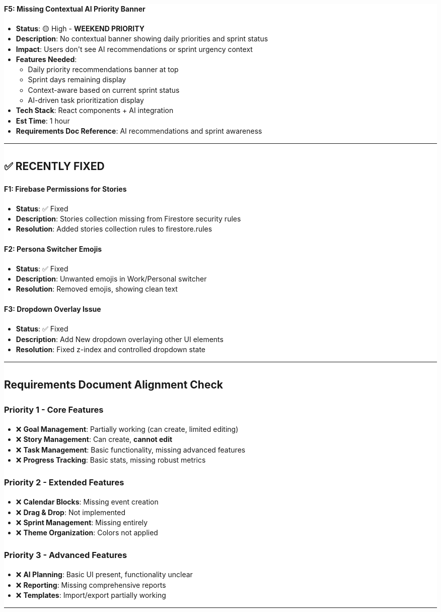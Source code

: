 #### **F5: Missing Contextual AI Priority Banner**
- **Status**: 🟡 High - **WEEKEND PRIORITY**
- **Description**: No contextual banner showing daily priorities and sprint status
- **Impact**: Users don't see AI recommendations or sprint urgency context
- **Features Needed**:
  - Daily priority recommendations banner at top
  - Sprint days remaining display
  - Context-aware based on current sprint status
  - AI-driven task prioritization display
- **Tech Stack**: React components + AI integration
- **Est Time**: 1 hour  
- **Requirements Doc Reference**: AI recommendations and sprint awareness

---

## ✅ **RECENTLY FIXED**

#### **F1: Firebase Permissions for Stories**
- **Status**: ✅ Fixed
- **Description**: Stories collection missing from Firestore security rules
- **Resolution**: Added stories collection rules to firestore.rules

#### **F2: Persona Switcher Emojis**
- **Status**: ✅ Fixed  
- **Description**: Unwanted emojis in Work/Personal switcher
- **Resolution**: Removed emojis, showing clean text

#### **F3: Dropdown Overlay Issue**
- **Status**: ✅ Fixed
- **Description**: Add New dropdown overlaying other UI elements
- **Resolution**: Fixed z-index and controlled dropdown state

---

## Requirements Document Alignment Check

### Priority 1 - Core Features
- ❌ **Goal Management**: Partially working (can create, limited editing)
- ❌ **Story Management**: Can create, **cannot edit**
- ❌ **Task Management**: Basic functionality, missing advanced features
- ❌ **Progress Tracking**: Basic stats, missing robust metrics

### Priority 2 - Extended Features  
- ❌ **Calendar Blocks**: Missing event creation
- ❌ **Drag & Drop**: Not implemented
- ❌ **Sprint Management**: Missing entirely
- ❌ **Theme Organization**: Colors not applied

### Priority 3 - Advanced Features
- ❌ **AI Planning**: Basic UI present, functionality unclear
- ❌ **Reporting**: Missing comprehensive reports
- ❌ **Templates**: Import/export partially working

---